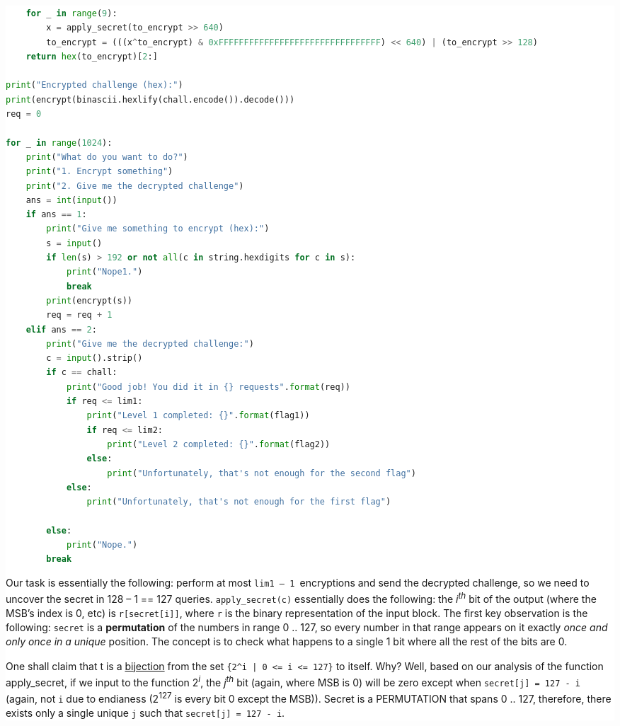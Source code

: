 ```python
    for _ in range(9):
        x = apply_secret(to_encrypt >> 640)
        to_encrypt = (((x^to_encrypt) & 0xFFFFFFFFFFFFFFFFFFFFFFFFFFFFFFFF) << 640) | (to_encrypt >> 128)
    return hex(to_encrypt)[2:]

print("Encrypted challenge (hex):")
print(encrypt(binascii.hexlify(chall.encode()).decode()))
req = 0

for _ in range(1024):
    print("What do you want to do?")
    print("1. Encrypt something")
    print("2. Give me the decrypted challenge")
    ans = int(input())
    if ans == 1:
        print("Give me something to encrypt (hex):")
        s = input()
        if len(s) > 192 or not all(c in string.hexdigits for c in s):
            print("Nope1.")
            break
        print(encrypt(s))
        req = req + 1
    elif ans == 2:
        print("Give me the decrypted challenge:")
        c = input().strip()
        if c == chall:
            print("Good job! You did it in {} requests".format(req))
            if req <= lim1:
                print("Level 1 completed: {}".format(flag1))
                if req <= lim2:
                    print("Level 2 completed: {}".format(flag2))
                else:
                    print("Unfortunately, that's not enough for the second flag")
            else:
                print("Unfortunately, that's not enough for the first flag")

        else:
            print("Nope.")
        break
```

Our task is essentially the following: perform at most `lim1 – 1 `encryptions and send the decrypted challenge, so we need to uncover the secret in 128 – 1 == 127 queries. ```apply_secret(c)``` essentially does the following: the $i^{th}$ bit of the output (where the MSB’s index is 0, etc) is ```r[secret[i]]```, where `r` is the binary representation of the input block. The first key observation is the following: `secret` is a **permutation** of the numbers in range 0 .. 127, so every number in that range appears on it exactly *once and only once in a unique* position. The concept is to check what happens to a single 1 bit where all the rest of the bits are 0. 

One shall claim that t is a [bijection](https://en.wikipedia.org/wiki/Bijection#:~:text=In%20mathematics%2C%20a%20bijection%2C%20bijective,element%20of%20the%20first%20set) from the set `{2^i | 0 <= i <= 127}` to itself. Why? Well, based on our analysis of the function apply_secret, if we input to the function $2^i$, the $j^{th}$ bit (again, where MSB is 0) will be zero except when `secret[j] = 127 - i` (again, not `i` due to endianess ($2^{127}$ is every bit 0 except the MSB)). Secret is a PERMUTATION that spans 0 .. 127, therefore, there exists only a single unique `j` such that `secret[j] = 127 - i`. 
